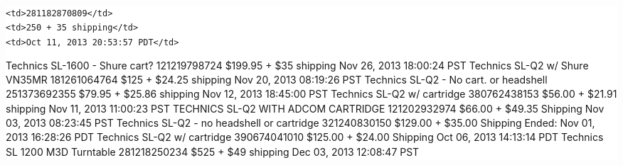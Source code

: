     <td>281182870809</td>
    <td>250 + 35 shipping</td>
    <td>Oct 11, 2013 20:53:57 PDT</td>
  </tr>
  <tr>
    <td>Technics SL-1600 - Shure cart?</td>
    <td>121219798724</td>
    <td>$199.95 + $35 shipping</td>
    <td>Nov 26, 2013 18:00:24 PST</td>
  </tr>
  <tr>
    <td>Technics SL-Q2 w/ Shure VN35MR</td>
    <td>181261064764</td>
    <td>$125 + $24.25 shipping</td>
    <td>Nov 20, 2013 08:19:26 PST</td>
  </tr>
  <tr>
    <td>Technics SL-Q2 - No cart. or headshell</td>
    <td>251373692355</td>
    <td>$79.95 + $25.86 shipping</td>
    <td>Nov 12, 2013 18:45:00 PST</td>
  </tr>
  <tr>
    <td>Technics SL-Q2 w/ cartridge</td>
    <td>380762438153</td>
    <td>$56.00 + $21.91 shipping</td>
    <td>Nov 11, 2013 11:00:23 PST</td>
  </tr>
  <tr>
    <td>TECHNICS SL-Q2 WITH ADCOM CARTRIDGE</td>
    <td>121202932974</td>
    <td>$66.00 + $49.35 Shipping</td>
    <td>Nov 03, 2013 08:23:45 PST</td>
  </tr>
  <tr>
    <td>Technics SL-Q2 - no headshell or cartridge</td>
    <td>321240830150</td>
    <td>$129.00 + $35.00 Shipping</td>
    <td>Ended: Nov 01, 2013 16:28:26 PDT</td>
  </tr>
  <tr>
    <td>Technics SL-Q2 w/ cartridge</td>
    <td>390674041010</td>
    <td>$125.00 + $24.00 Shipping</td>
    <td>Oct 06, 2013 14:13:14 PDT</td>
  </tr>
  <tr>
    <td>Technics SL 1200 M3D Turntable</td>
    <td>281218250234</td>
    <td>$525 + $49 shipping</td>
    <td>Dec 03, 2013 12:08:47 PST</td>
  </tr>
</table>

